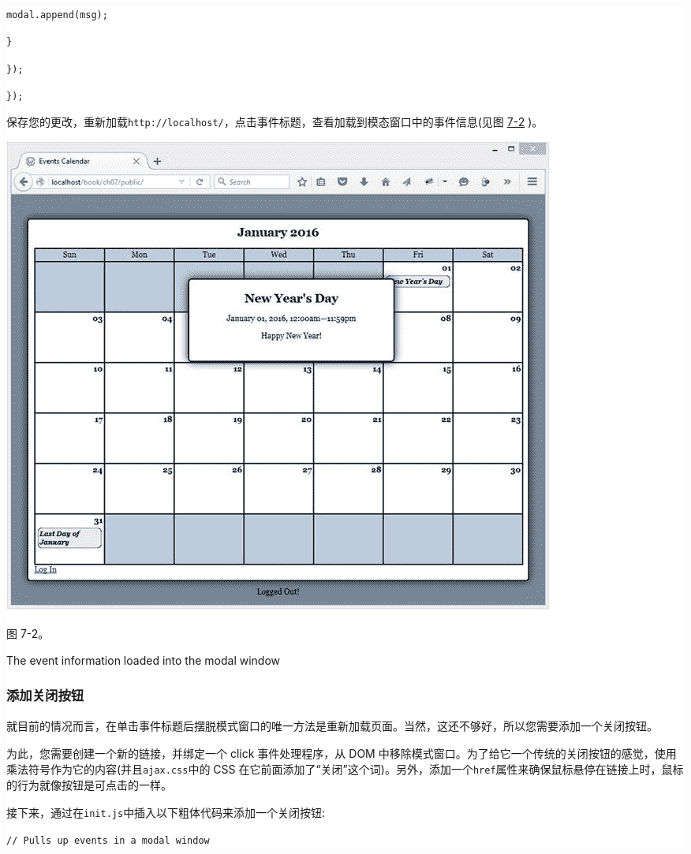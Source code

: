 `modal.append(msg);`

`}`

`});`

`});`

保存您的更改，重新加载`http://localhost/`，点击事件标题，查看加载到模态窗口中的事件信息(见图 [7-2](#Fig2) )。

![A978-1-4842-1230-1_7_Fig2_HTML.jpg](img/A978-1-4842-1230-1_7_Fig2_HTML.jpg)

图 7-2。

The event information loaded into the modal window

### 添加关闭按钮

就目前的情况而言，在单击事件标题后摆脱模式窗口的唯一方法是重新加载页面。当然，这还不够好，所以您需要添加一个关闭按钮。

为此，您需要创建一个新的链接，并绑定一个 click 事件处理程序，从 DOM 中移除模式窗口。为了给它一个传统的关闭按钮的感觉，使用乘法符号作为它的内容(并且`ajax.css`中的 CSS 在它前面添加了“关闭”这个词)。另外，添加一个`href`属性来确保鼠标悬停在链接上时，鼠标的行为就像按钮是可点击的一样。

接下来，通过在`init.js`中插入以下粗体代码来添加一个关闭按钮:

`// Pulls up events in a modal window`
